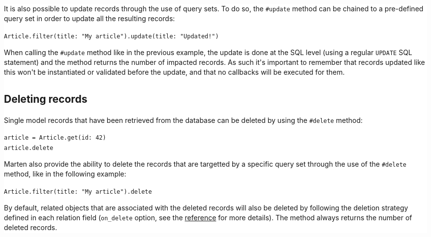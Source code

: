 It is also possible to update records through the use of query sets. To do so, the `#update` method can be chained to a pre-defined query set in order to update all the resulting records:

```crystal
Article.filter(title: "My article").update(title: "Updated!")
```

When calling the `#update` method like in the previous example, the update is done at the SQL level (using a regular `UPDATE` SQL statement) and the method returns the number of impacted records. As such it's important to remember that records updated like this won't be instantiated or validated before the update, and that no callbacks will be executed for them.

## Deleting records

Single model records that have been retrieved from the database can be deleted by using the `#delete` method:

```crystal
article = Article.get(id: 42)
article.delete
```

Marten also provide the ability to delete the records that are targetted by a specific query set through the use of the `#delete` method, like in the following example:

```crystal
Article.filter(title: "My article").delete
```

By default, related objects that are associated with the deleted records will also be deleted by following the deletion strategy defined in each relation field (`on_delete` option, see the [reference](./reference/fields.md#on_delete) for more details). The method always returns the number of deleted records.
